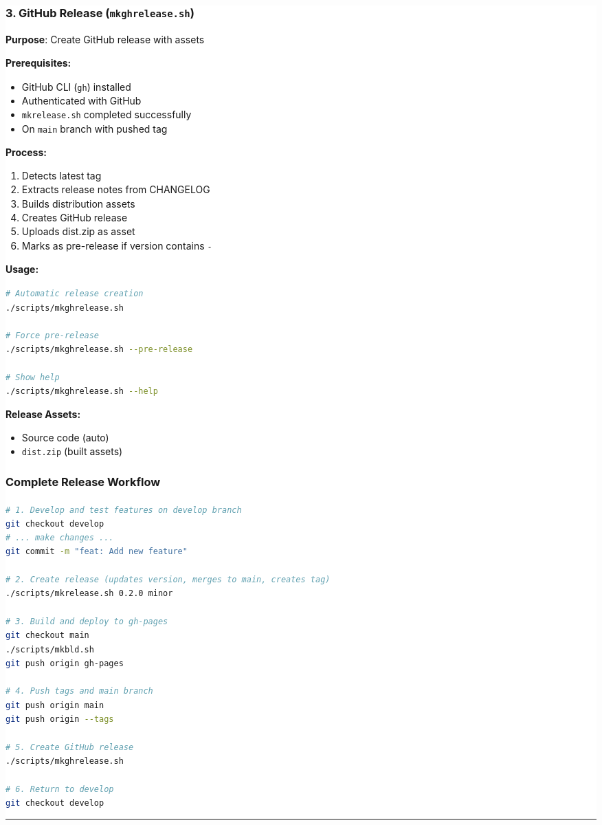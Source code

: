### 3. GitHub Release (`mkghrelease.sh`)

**Purpose**: Create GitHub release with assets

**Prerequisites:**
- GitHub CLI (`gh`) installed
- Authenticated with GitHub
- `mkrelease.sh` completed successfully
- On `main` branch with pushed tag

**Process:**
1. Detects latest tag
2. Extracts release notes from CHANGELOG
3. Builds distribution assets
4. Creates GitHub release
5. Uploads dist.zip as asset
6. Marks as pre-release if version contains `-`

**Usage:**
```bash
# Automatic release creation
./scripts/mkghrelease.sh

# Force pre-release
./scripts/mkghrelease.sh --pre-release

# Show help
./scripts/mkghrelease.sh --help
```

**Release Assets:**
- Source code (auto)
- `dist.zip` (built assets)

### Complete Release Workflow

```bash
# 1. Develop and test features on develop branch
git checkout develop
# ... make changes ...
git commit -m "feat: Add new feature"

# 2. Create release (updates version, merges to main, creates tag)
./scripts/mkrelease.sh 0.2.0 minor

# 3. Build and deploy to gh-pages
git checkout main
./scripts/mkbld.sh
git push origin gh-pages

# 4. Push tags and main branch
git push origin main
git push origin --tags

# 5. Create GitHub release
./scripts/mkghrelease.sh

# 6. Return to develop
git checkout develop
```

---
